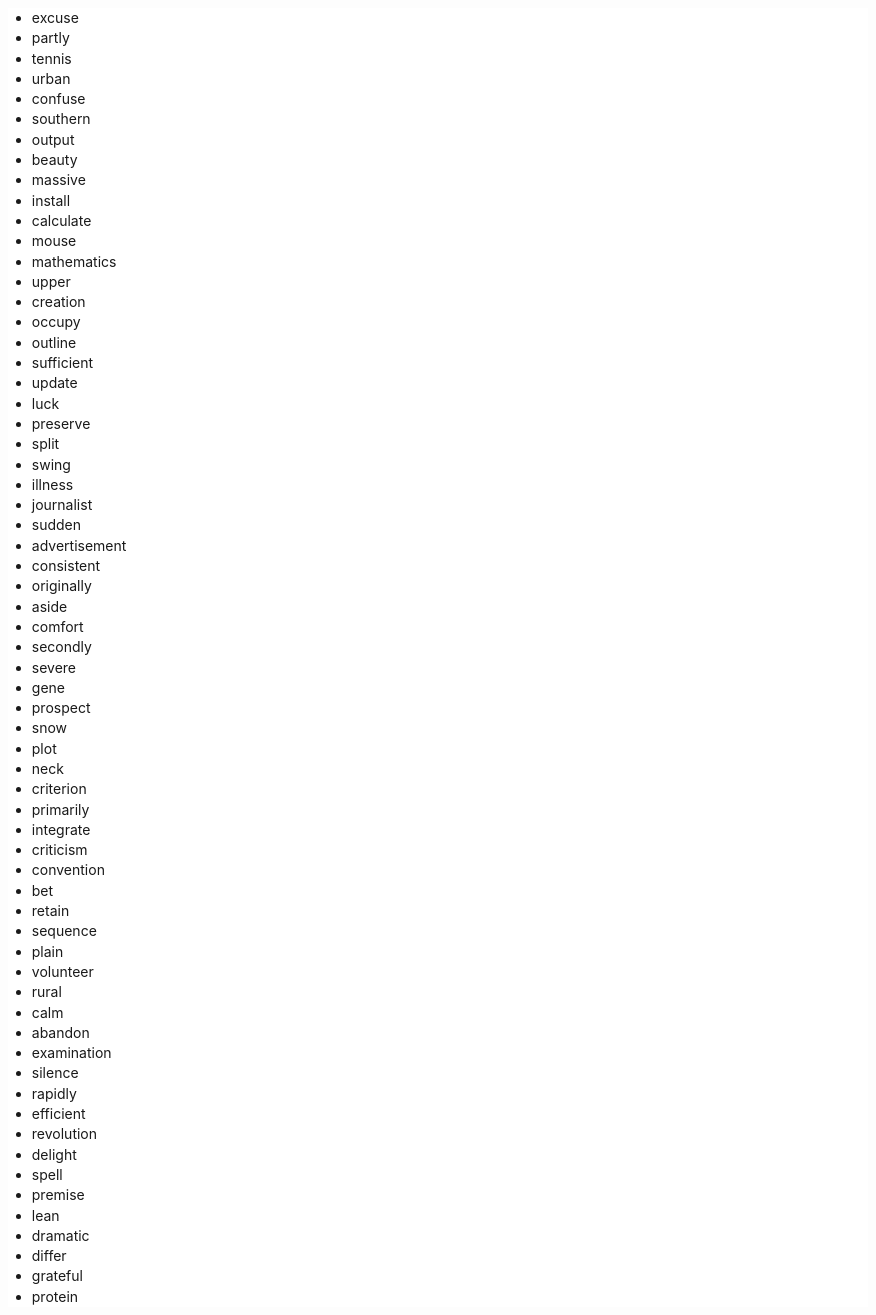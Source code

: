 - excuse
- partly
- tennis
- urban
- confuse
- southern
- output
- beauty
- massive
- install
- calculate
- mouse
- mathematics
- upper
- creation
- occupy
- outline
- sufficient
- update
- luck
- preserve
- split
- swing
- illness
- journalist
- sudden
- advertisement
- consistent
- originally
- aside
- comfort
- secondly
- severe
- gene
- prospect
- snow
- plot
- neck
- criterion
- primarily
- integrate
- criticism
- convention
- bet
- retain
- sequence
- plain
- volunteer
- rural
- calm
- abandon
- examination
- silence
- rapidly
- efficient
- revolution
- delight
- spell
- premise
- lean
- dramatic
- differ
- grateful
- protein